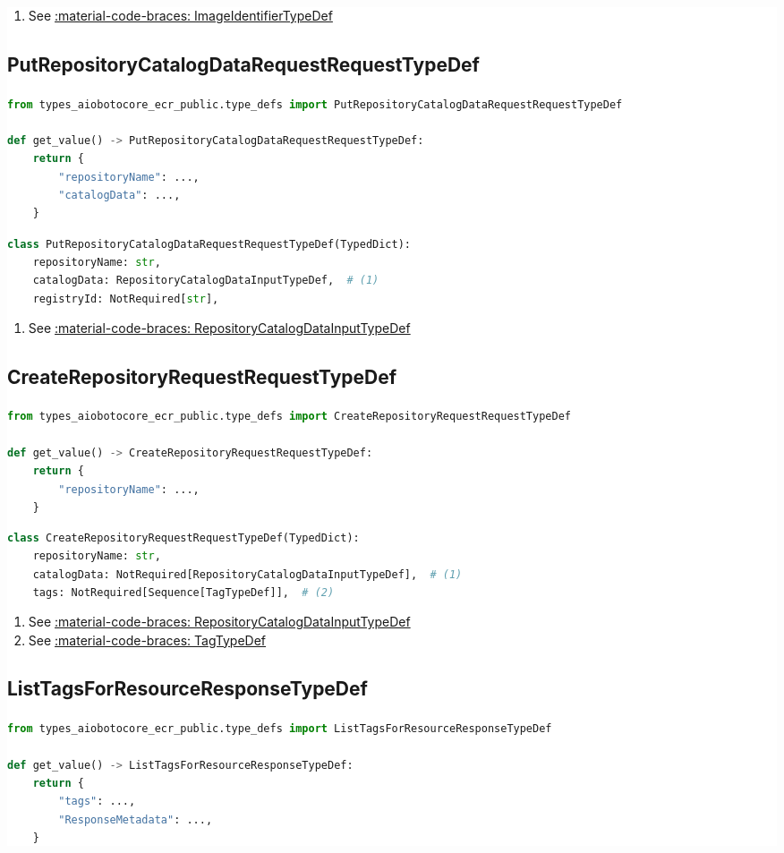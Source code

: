 1. See [:material-code-braces: ImageIdentifierTypeDef](./type_defs.md#imageidentifiertypedef) 
## PutRepositoryCatalogDataRequestRequestTypeDef

```python title="Usage Example"
from types_aiobotocore_ecr_public.type_defs import PutRepositoryCatalogDataRequestRequestTypeDef

def get_value() -> PutRepositoryCatalogDataRequestRequestTypeDef:
    return {
        "repositoryName": ...,
        "catalogData": ...,
    }
```

```python title="Definition"
class PutRepositoryCatalogDataRequestRequestTypeDef(TypedDict):
    repositoryName: str,
    catalogData: RepositoryCatalogDataInputTypeDef,  # (1)
    registryId: NotRequired[str],
```

1. See [:material-code-braces: RepositoryCatalogDataInputTypeDef](./type_defs.md#repositorycatalogdatainputtypedef) 
## CreateRepositoryRequestRequestTypeDef

```python title="Usage Example"
from types_aiobotocore_ecr_public.type_defs import CreateRepositoryRequestRequestTypeDef

def get_value() -> CreateRepositoryRequestRequestTypeDef:
    return {
        "repositoryName": ...,
    }
```

```python title="Definition"
class CreateRepositoryRequestRequestTypeDef(TypedDict):
    repositoryName: str,
    catalogData: NotRequired[RepositoryCatalogDataInputTypeDef],  # (1)
    tags: NotRequired[Sequence[TagTypeDef]],  # (2)
```

1. See [:material-code-braces: RepositoryCatalogDataInputTypeDef](./type_defs.md#repositorycatalogdatainputtypedef) 
2. See [:material-code-braces: TagTypeDef](./type_defs.md#tagtypedef) 
## ListTagsForResourceResponseTypeDef

```python title="Usage Example"
from types_aiobotocore_ecr_public.type_defs import ListTagsForResourceResponseTypeDef

def get_value() -> ListTagsForResourceResponseTypeDef:
    return {
        "tags": ...,
        "ResponseMetadata": ...,
    }
```
